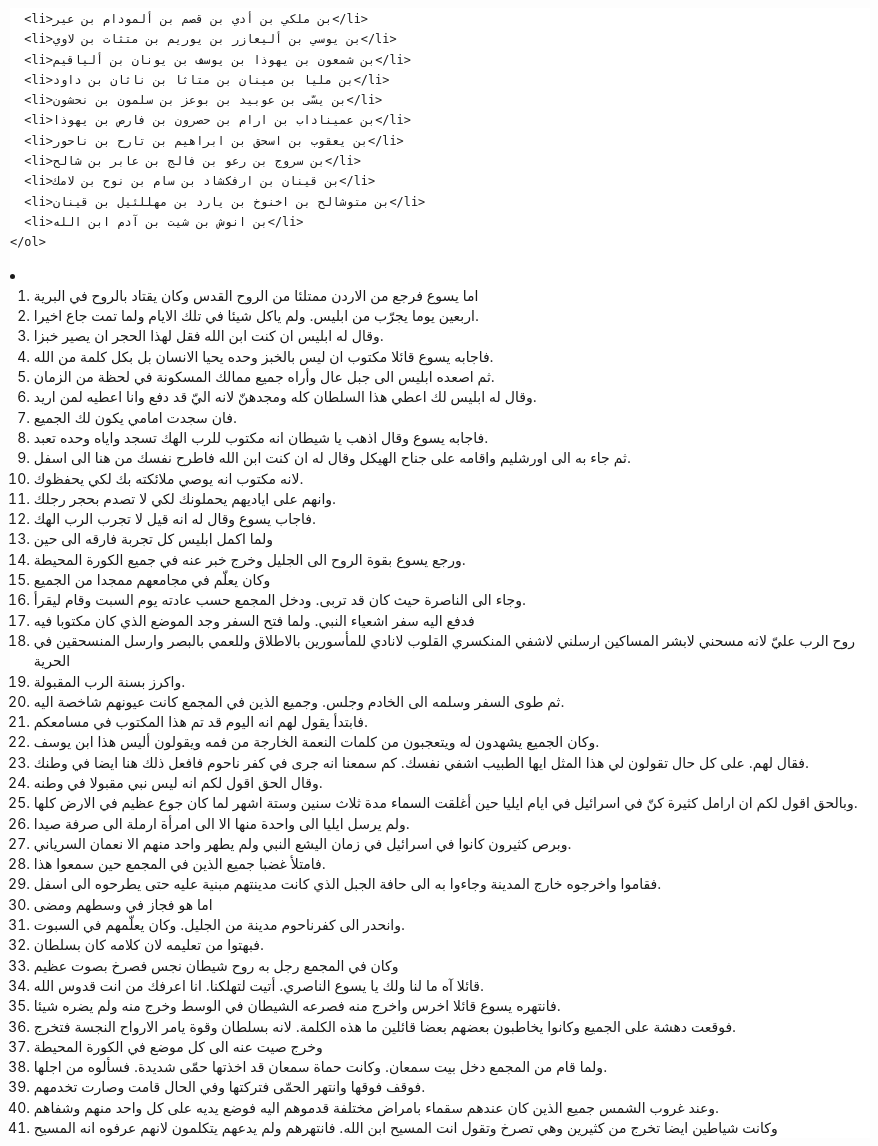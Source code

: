       <li>بن ملكي بن أدي بن قصم بن ألمودام بن عير</li>
      <li>بن يوسي بن أليعازر بن يوريم بن متثات بن لاوي</li>
      <li>بن شمعون بن يهوذا بن يوسف بن يونان بن ألياقيم</li>
      <li>بن مليا بن مينان بن متاثا بن ناثان بن داود</li>
      <li>بن يسّى بن عوبيد بن بوعز بن سلمون بن نحشون</li>
      <li>بن عميناداب بن ارام بن حصرون بن فارص بن يهوذا</li>
      <li>بن يعقوب بن اسحق بن ابراهيم بن تارح بن ناحور</li>
      <li>بن سروج بن رعو بن فالج بن عابر بن شالح</li>
      <li>بن قينان بن ارفكشاد بن سام بن نوح بن لامك</li>
      <li>بن متوشالح بن اخنوخ بن يارد بن مهللئيل بن قينان</li>
      <li>بن انوش بن شيت بن آدم ابن الله</li>
    </ol>
  </li>
  <li>
    <ol>
      <li>اما يسوع فرجع من الاردن ممتلئا من الروح القدس وكان يقتاد بالروح في البرية</li>
      <li>اربعين يوما يجرّب من ابليس. ولم ياكل شيئا في تلك الايام ولما تمت جاع اخيرا.</li>
      <li>وقال له ابليس ان كنت ابن الله فقل لهذا الحجر ان يصير خبزا.</li>
      <li>فاجابه يسوع قائلا مكتوب ان ليس بالخبز وحده يحيا الانسان بل بكل كلمة من الله.</li>
      <li>ثم اصعده ابليس الى جبل عال وأراه جميع ممالك المسكونة في لحظة من الزمان.</li>
      <li>وقال له ابليس لك اعطي هذا السلطان كله ومجدهنّ لانه اليّ قد دفع وانا اعطيه لمن اريد.</li>
      <li>فان سجدت امامي يكون لك الجميع.</li>
      <li>فاجابه يسوع وقال اذهب يا شيطان انه مكتوب للرب الهك تسجد واياه وحده تعبد.</li>
      <li>ثم جاء به الى اورشليم واقامه على جناح الهيكل وقال له ان كنت ابن الله فاطرح نفسك من هنا الى اسفل.</li>
      <li>لانه مكتوب انه يوصي ملائكته بك لكي يحفظوك.</li>
      <li>وانهم على اياديهم يحملونك لكي لا تصدم بحجر رجلك.</li>
      <li>فاجاب يسوع وقال له انه قيل لا تجرب الرب الهك.</li>
      <li>ولما اكمل ابليس كل تجربة فارقه الى حين</li>
      <li>ورجع يسوع بقوة الروح الى الجليل وخرج خبر عنه في جميع الكورة المحيطة.</li>
      <li>وكان يعلّم في مجامعهم ممجدا من الجميع</li>
      <li>وجاء الى الناصرة حيث كان قد تربى. ودخل المجمع حسب عادته يوم السبت وقام ليقرأ.</li>
      <li>فدفع اليه سفر اشعياء النبي. ولما فتح السفر وجد الموضع الذي كان مكتوبا فيه</li>
      <li>روح الرب عليّ لانه مسحني لابشر المساكين ارسلني لاشفي المنكسري القلوب لانادي للمأسورين بالاطلاق وللعمي بالبصر وارسل المنسحقين في الحرية</li>
      <li>واكرز بسنة الرب المقبولة.</li>
      <li>ثم طوى السفر وسلمه الى الخادم وجلس. وجميع الذين في المجمع كانت عيونهم شاخصة اليه.</li>
      <li>فابتدأ يقول لهم انه اليوم قد تم هذا المكتوب في مسامعكم.</li>
      <li>وكان الجميع يشهدون له ويتعجبون من كلمات النعمة الخارجة من فمه ويقولون أليس هذا ابن يوسف.</li>
      <li>فقال لهم. على كل حال تقولون لي هذا المثل ايها الطبيب اشفي نفسك. كم سمعنا انه جرى في كفر ناحوم فافعل ذلك هنا ايضا في وطنك.</li>
      <li>وقال الحق اقول لكم انه ليس نبي مقبولا في وطنه.</li>
      <li>وبالحق اقول لكم ان ارامل كثيرة كنّ في اسرائيل في ايام ايليا حين أغلقت السماء مدة ثلاث سنين وستة اشهر لما كان جوع عظيم في الارض كلها.</li>
      <li>ولم يرسل ايليا الى واحدة منها الا الى امرأة ارملة الى صرفة صيدا.</li>
      <li>وبرص كثيرون كانوا في اسرائيل في زمان اليشع النبي ولم يطهر واحد منهم الا نعمان السرياني.</li>
      <li>فامتلأ غضبا جميع الذين في المجمع حين سمعوا هذا.</li>
      <li>فقاموا واخرجوه خارج المدينة وجاءوا به الى حافة الجبل الذي كانت مدينتهم مبنية عليه حتى يطرحوه الى اسفل.</li>
      <li>اما هو فجاز في وسطهم ومضى</li>
      <li>وانحدر الى كفرناحوم مدينة من الجليل. وكان يعلّمهم في السبوت.</li>
      <li>فبهتوا من تعليمه لان كلامه كان بسلطان.</li>
      <li>وكان في المجمع رجل به روح شيطان نجس فصرخ بصوت عظيم</li>
      <li>قائلا آه ما لنا ولك يا يسوع الناصري. أتيت لتهلكنا. انا اعرفك من انت قدوس الله.</li>
      <li>فانتهره يسوع قائلا اخرس واخرج منه فصرعه الشيطان في الوسط وخرج منه ولم يضره شيئا.</li>
      <li>فوقعت دهشة على الجميع وكانوا يخاطبون بعضهم بعضا قائلين ما هذه الكلمة. لانه بسلطان وقوة يامر الارواح النجسة فتخرج.</li>
      <li>وخرج صيت عنه الى كل موضع في الكورة المحيطة</li>
      <li>ولما قام من المجمع دخل بيت سمعان. وكانت حماة سمعان قد اخذتها حمّى شديدة. فسألوه من اجلها.</li>
      <li>فوقف فوقها وانتهر الحمّى فتركتها وفي الحال قامت وصارت تخدمهم.</li>
      <li>وعند غروب الشمس جميع الذين كان عندهم سقماء بامراض مختلفة قدموهم اليه فوضع يديه على كل واحد منهم وشفاهم.</li>
      <li>وكانت شياطين ايضا تخرج من كثيرين وهي تصرخ وتقول انت المسيح ابن الله. فانتهرهم ولم يدعهم يتكلمون لانهم عرفوه انه المسيح</li>